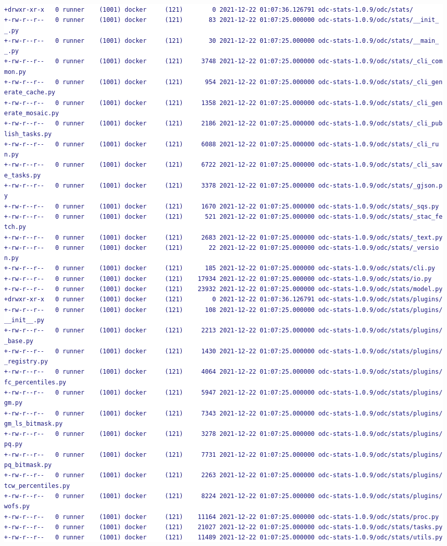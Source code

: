 ```diff
+drwxr-xr-x   0 runner    (1001) docker     (121)        0 2021-12-22 01:07:36.126791 odc-stats-1.0.9/odc/stats/
+-rw-r--r--   0 runner    (1001) docker     (121)       83 2021-12-22 01:07:25.000000 odc-stats-1.0.9/odc/stats/__init__.py
+-rw-r--r--   0 runner    (1001) docker     (121)       30 2021-12-22 01:07:25.000000 odc-stats-1.0.9/odc/stats/__main__.py
+-rw-r--r--   0 runner    (1001) docker     (121)     3748 2021-12-22 01:07:25.000000 odc-stats-1.0.9/odc/stats/_cli_common.py
+-rw-r--r--   0 runner    (1001) docker     (121)      954 2021-12-22 01:07:25.000000 odc-stats-1.0.9/odc/stats/_cli_generate_cache.py
+-rw-r--r--   0 runner    (1001) docker     (121)     1358 2021-12-22 01:07:25.000000 odc-stats-1.0.9/odc/stats/_cli_generate_mosaic.py
+-rw-r--r--   0 runner    (1001) docker     (121)     2186 2021-12-22 01:07:25.000000 odc-stats-1.0.9/odc/stats/_cli_publish_tasks.py
+-rw-r--r--   0 runner    (1001) docker     (121)     6088 2021-12-22 01:07:25.000000 odc-stats-1.0.9/odc/stats/_cli_run.py
+-rw-r--r--   0 runner    (1001) docker     (121)     6722 2021-12-22 01:07:25.000000 odc-stats-1.0.9/odc/stats/_cli_save_tasks.py
+-rw-r--r--   0 runner    (1001) docker     (121)     3378 2021-12-22 01:07:25.000000 odc-stats-1.0.9/odc/stats/_gjson.py
+-rw-r--r--   0 runner    (1001) docker     (121)     1670 2021-12-22 01:07:25.000000 odc-stats-1.0.9/odc/stats/_sqs.py
+-rw-r--r--   0 runner    (1001) docker     (121)      521 2021-12-22 01:07:25.000000 odc-stats-1.0.9/odc/stats/_stac_fetch.py
+-rw-r--r--   0 runner    (1001) docker     (121)     2683 2021-12-22 01:07:25.000000 odc-stats-1.0.9/odc/stats/_text.py
+-rw-r--r--   0 runner    (1001) docker     (121)       22 2021-12-22 01:07:25.000000 odc-stats-1.0.9/odc/stats/_version.py
+-rw-r--r--   0 runner    (1001) docker     (121)      185 2021-12-22 01:07:25.000000 odc-stats-1.0.9/odc/stats/cli.py
+-rw-r--r--   0 runner    (1001) docker     (121)    17934 2021-12-22 01:07:25.000000 odc-stats-1.0.9/odc/stats/io.py
+-rw-r--r--   0 runner    (1001) docker     (121)    23932 2021-12-22 01:07:25.000000 odc-stats-1.0.9/odc/stats/model.py
+drwxr-xr-x   0 runner    (1001) docker     (121)        0 2021-12-22 01:07:36.126791 odc-stats-1.0.9/odc/stats/plugins/
+-rw-r--r--   0 runner    (1001) docker     (121)      108 2021-12-22 01:07:25.000000 odc-stats-1.0.9/odc/stats/plugins/__init__.py
+-rw-r--r--   0 runner    (1001) docker     (121)     2213 2021-12-22 01:07:25.000000 odc-stats-1.0.9/odc/stats/plugins/_base.py
+-rw-r--r--   0 runner    (1001) docker     (121)     1430 2021-12-22 01:07:25.000000 odc-stats-1.0.9/odc/stats/plugins/_registry.py
+-rw-r--r--   0 runner    (1001) docker     (121)     4064 2021-12-22 01:07:25.000000 odc-stats-1.0.9/odc/stats/plugins/fc_percentiles.py
+-rw-r--r--   0 runner    (1001) docker     (121)     5947 2021-12-22 01:07:25.000000 odc-stats-1.0.9/odc/stats/plugins/gm.py
+-rw-r--r--   0 runner    (1001) docker     (121)     7343 2021-12-22 01:07:25.000000 odc-stats-1.0.9/odc/stats/plugins/gm_ls_bitmask.py
+-rw-r--r--   0 runner    (1001) docker     (121)     3278 2021-12-22 01:07:25.000000 odc-stats-1.0.9/odc/stats/plugins/pq.py
+-rw-r--r--   0 runner    (1001) docker     (121)     7731 2021-12-22 01:07:25.000000 odc-stats-1.0.9/odc/stats/plugins/pq_bitmask.py
+-rw-r--r--   0 runner    (1001) docker     (121)     2263 2021-12-22 01:07:25.000000 odc-stats-1.0.9/odc/stats/plugins/tcw_percentiles.py
+-rw-r--r--   0 runner    (1001) docker     (121)     8224 2021-12-22 01:07:25.000000 odc-stats-1.0.9/odc/stats/plugins/wofs.py
+-rw-r--r--   0 runner    (1001) docker     (121)    11164 2021-12-22 01:07:25.000000 odc-stats-1.0.9/odc/stats/proc.py
+-rw-r--r--   0 runner    (1001) docker     (121)    21027 2021-12-22 01:07:25.000000 odc-stats-1.0.9/odc/stats/tasks.py
+-rw-r--r--   0 runner    (1001) docker     (121)    11489 2021-12-22 01:07:25.000000 odc-stats-1.0.9/odc/stats/utils.py
```